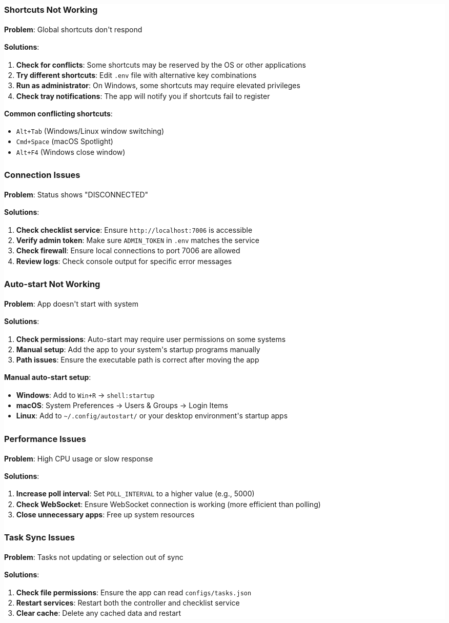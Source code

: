### Shortcuts Not Working

**Problem**: Global shortcuts don't respond

**Solutions**:
1. **Check for conflicts**: Some shortcuts may be reserved by the OS or other applications
2. **Try different shortcuts**: Edit `.env` file with alternative key combinations
3. **Run as administrator**: On Windows, some shortcuts may require elevated privileges
4. **Check tray notifications**: The app will notify you if shortcuts fail to register

**Common conflicting shortcuts**:
- `Alt+Tab` (Windows/Linux window switching)
- `Cmd+Space` (macOS Spotlight)
- `Alt+F4` (Windows close window)

### Connection Issues

**Problem**: Status shows "DISCONNECTED"

**Solutions**:
1. **Check checklist service**: Ensure `http://localhost:7006` is accessible
2. **Verify admin token**: Make sure `ADMIN_TOKEN` in `.env` matches the service
3. **Check firewall**: Ensure local connections to port 7006 are allowed
4. **Review logs**: Check console output for specific error messages

### Auto-start Not Working

**Problem**: App doesn't start with system

**Solutions**:
1. **Check permissions**: Auto-start may require user permissions on some systems
2. **Manual setup**: Add the app to your system's startup programs manually
3. **Path issues**: Ensure the executable path is correct after moving the app

**Manual auto-start setup**:
- **Windows**: Add to `Win+R` → `shell:startup`
- **macOS**: System Preferences → Users & Groups → Login Items
- **Linux**: Add to `~/.config/autostart/` or your desktop environment's startup apps

### Performance Issues

**Problem**: High CPU usage or slow response

**Solutions**:
1. **Increase poll interval**: Set `POLL_INTERVAL` to a higher value (e.g., 5000)
2. **Check WebSocket**: Ensure WebSocket connection is working (more efficient than polling)
3. **Close unnecessary apps**: Free up system resources

### Task Sync Issues

**Problem**: Tasks not updating or selection out of sync

**Solutions**:
1. **Check file permissions**: Ensure the app can read `configs/tasks.json`
2. **Restart services**: Restart both the controller and checklist service
3. **Clear cache**: Delete any cached data and restart
